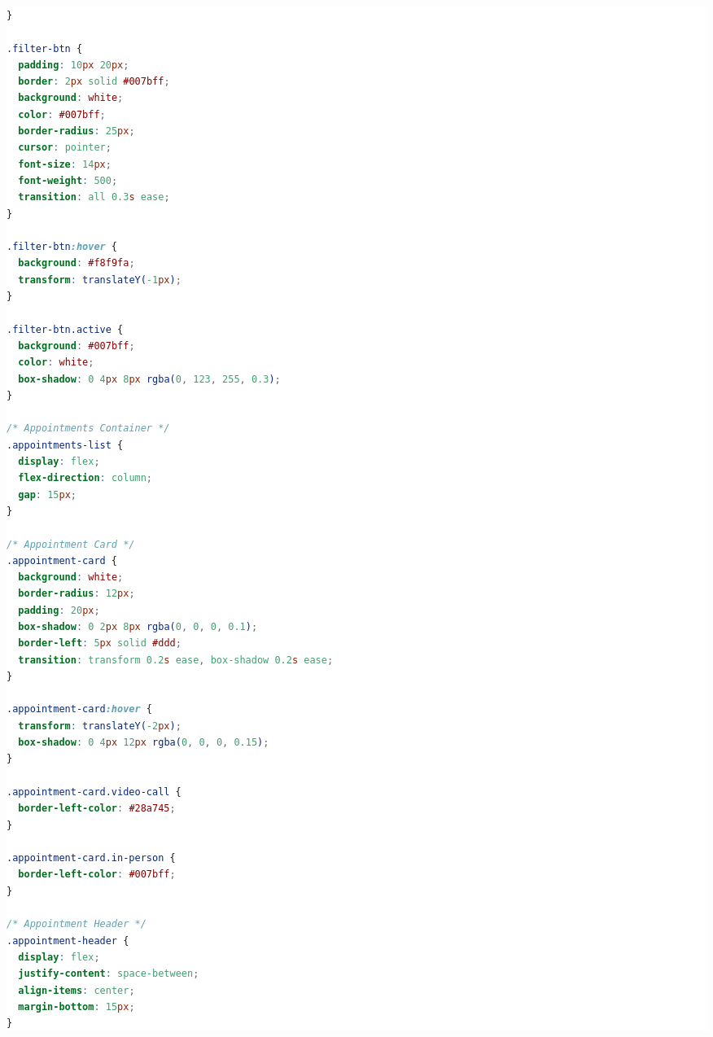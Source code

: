 ```css
}

.filter-btn {
  padding: 10px 20px;
  border: 2px solid #007bff;
  background: white;
  color: #007bff;
  border-radius: 25px;
  cursor: pointer;
  font-size: 14px;
  font-weight: 500;
  transition: all 0.3s ease;
}

.filter-btn:hover {
  background: #f8f9fa;
  transform: translateY(-1px);
}

.filter-btn.active {
  background: #007bff;
  color: white;
  box-shadow: 0 4px 8px rgba(0, 123, 255, 0.3);
}

/* Appointments Container */
.appointments-list {
  display: flex;
  flex-direction: column;
  gap: 15px;
}

/* Appointment Card */
.appointment-card {
  background: white;
  border-radius: 12px;
  padding: 20px;
  box-shadow: 0 2px 8px rgba(0, 0, 0, 0.1);
  border-left: 5px solid #ddd;
  transition: transform 0.2s ease, box-shadow 0.2s ease;
}

.appointment-card:hover {
  transform: translateY(-2px);
  box-shadow: 0 4px 12px rgba(0, 0, 0, 0.15);
}

.appointment-card.video-call {
  border-left-color: #28a745;
}

.appointment-card.in-person {
  border-left-color: #007bff;
}

/* Appointment Header */
.appointment-header {
  display: flex;
  justify-content: space-between;
  align-items: center;
  margin-bottom: 15px;
}

```